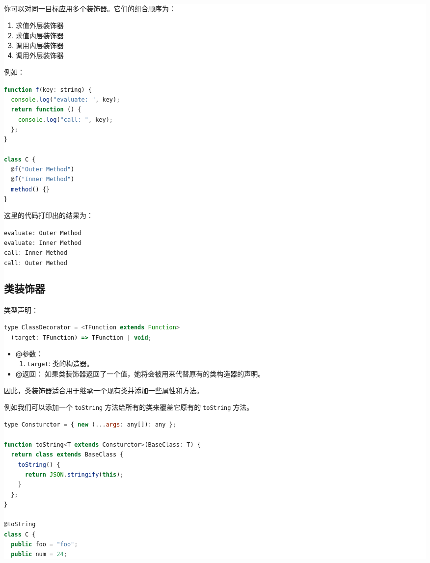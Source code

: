 你可以对同一目标应用多个装饰器。它们的组合顺序为：

1. 求值外层装饰器
2. 求值内层装饰器
3. 调用内层装饰器
4. 调用外层装饰器

例如：

```Javascript
function f(key: string) {
  console.log("evaluate: ", key);
  return function () {
    console.log("call: ", key);
  };
}

class C {
  @f("Outer Method")
  @f("Inner Method")
  method() {}
}

```

这里的代码打印出的结果为：

```Javascript
evaluate: Outer Method
evaluate: Inner Method
call: Inner Method
call: Outer Method

```

## 类装饰器

类型声明：

```Javascript
type ClassDecorator = <TFunction extends Function>
  (target: TFunction) => TFunction | void;

```

* @参数：
    1. `target`: 类的构造器。
* @返回：
    如果类装饰器返回了一个值，她将会被用来代替原有的类构造器的声明。

因此，类装饰器适合用于继承一个现有类并添加一些属性和方法。

例如我们可以添加一个 `toString` 方法给所有的类来覆盖它原有的 `toString` 方法。

```Javascript
type Consturctor = { new (...args: any[]): any };

function toString<T extends Consturctor>(BaseClass: T) {
  return class extends BaseClass {
    toString() {
      return JSON.stringify(this);
    }
  };
}

@toString
class C {
  public foo = "foo";
  public num = 24;
```